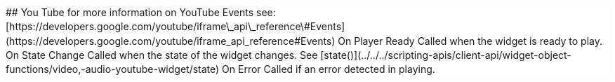</td>
</tr>
<tr>
<td width="178">
</td>
<td width="17">
</td>
<td width="747">
</td>
</tr>
<tr>
<td width="178">
## You Tube

</td>
<td width="17">
</td>
<td width="747">
for more information on YouTube Events see: [https://developers.google.com/youtube/iframe\_api\_reference\#Events](https://developers.google.com/youtube/iframe_api_reference#Events)

</td>
</tr>
<tr>
<td width="178">
On Player Ready

</td>
<td width="17">
</td>
<td width="747">
Called when the widget is ready to play.

</td>
</tr>
<tr>
<td width="178">
On State Change

</td>
<td width="17">
</td>
<td width="747">
Called when the state of the widget changes. See [state()](../../../scripting-apis/client-api/widget-object-functions/video,-audio-youtube-widget/state)

</td>
</tr>
<tr>
<td width="178">
On Error

</td>
<td width="17">
</td>
<td width="747">
Called if an error detected in playing.
